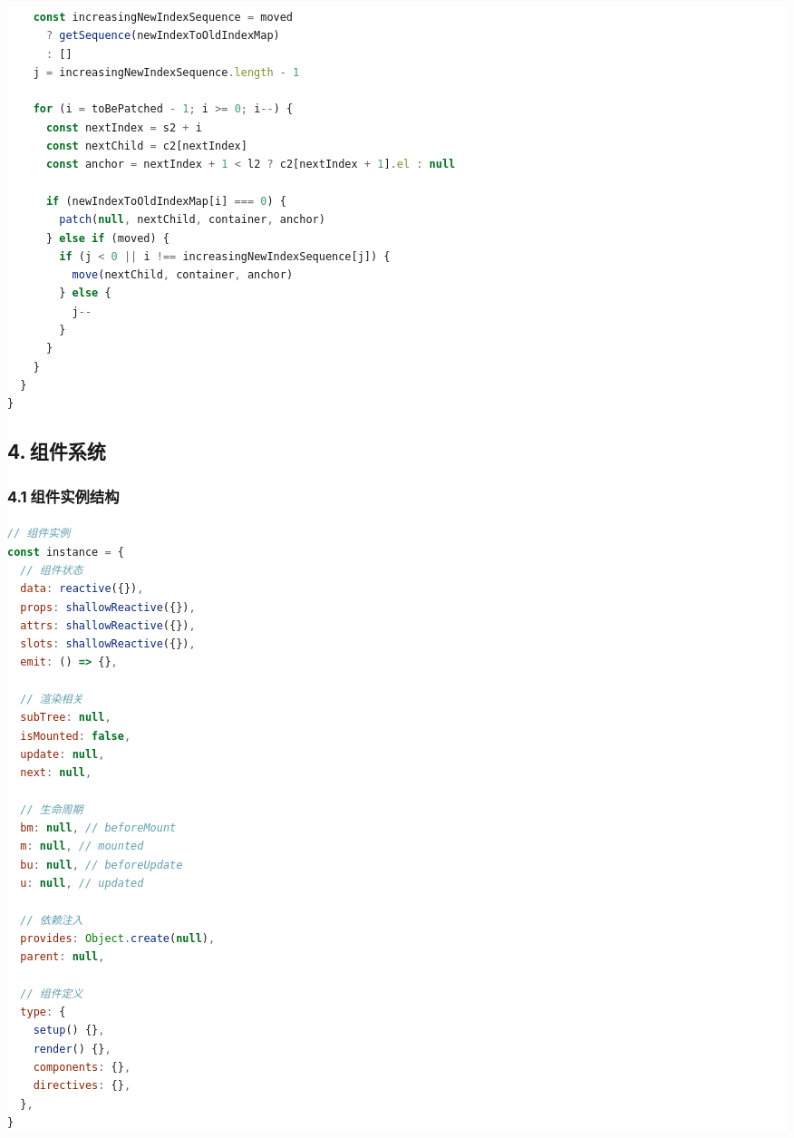 ```javascript
    const increasingNewIndexSequence = moved
      ? getSequence(newIndexToOldIndexMap)
      : []
    j = increasingNewIndexSequence.length - 1

    for (i = toBePatched - 1; i >= 0; i--) {
      const nextIndex = s2 + i
      const nextChild = c2[nextIndex]
      const anchor = nextIndex + 1 < l2 ? c2[nextIndex + 1].el : null

      if (newIndexToOldIndexMap[i] === 0) {
        patch(null, nextChild, container, anchor)
      } else if (moved) {
        if (j < 0 || i !== increasingNewIndexSequence[j]) {
          move(nextChild, container, anchor)
        } else {
          j--
        }
      }
    }
  }
}
```

## 4. 组件系统

### 4.1 组件实例结构

```javascript
// 组件实例
const instance = {
  // 组件状态
  data: reactive({}),
  props: shallowReactive({}),
  attrs: shallowReactive({}),
  slots: shallowReactive({}),
  emit: () => {},

  // 渲染相关
  subTree: null,
  isMounted: false,
  update: null,
  next: null,

  // 生命周期
  bm: null, // beforeMount
  m: null, // mounted
  bu: null, // beforeUpdate
  u: null, // updated

  // 依赖注入
  provides: Object.create(null),
  parent: null,

  // 组件定义
  type: {
    setup() {},
    render() {},
    components: {},
    directives: {},
  },
}
```